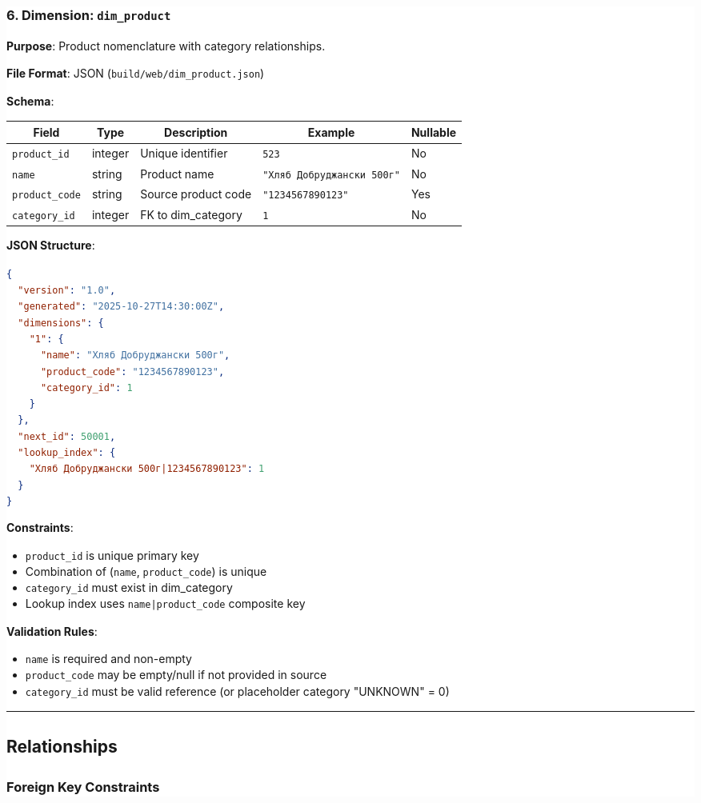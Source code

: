
### 6. Dimension: `dim_product`

**Purpose**: Product nomenclature with category relationships.

**File Format**: JSON (`build/web/dim_product.json`)

**Schema**:

| Field | Type | Description | Example | Nullable |
|-------|------|-------------|---------|----------|
| `product_id` | integer | Unique identifier | `523` | No |
| `name` | string | Product name | `"Хляб Добруджански 500г"` | No |
| `product_code` | string | Source product code | `"1234567890123"` | Yes |
| `category_id` | integer | FK to dim_category | `1` | No |

**JSON Structure**:
```json
{
  "version": "1.0",
  "generated": "2025-10-27T14:30:00Z",
  "dimensions": {
    "1": {
      "name": "Хляб Добруджански 500г",
      "product_code": "1234567890123",
      "category_id": 1
    }
  },
  "next_id": 50001,
  "lookup_index": {
    "Хляб Добруджански 500г|1234567890123": 1
  }
}
```

**Constraints**:
- `product_id` is unique primary key
- Combination of (`name`, `product_code`) is unique
- `category_id` must exist in dim_category
- Lookup index uses `name|product_code` composite key

**Validation Rules**:
- `name` is required and non-empty
- `product_code` may be empty/null if not provided in source
- `category_id` must be valid reference (or placeholder category "UNKNOWN" = 0)

---

## Relationships

### Foreign Key Constraints
